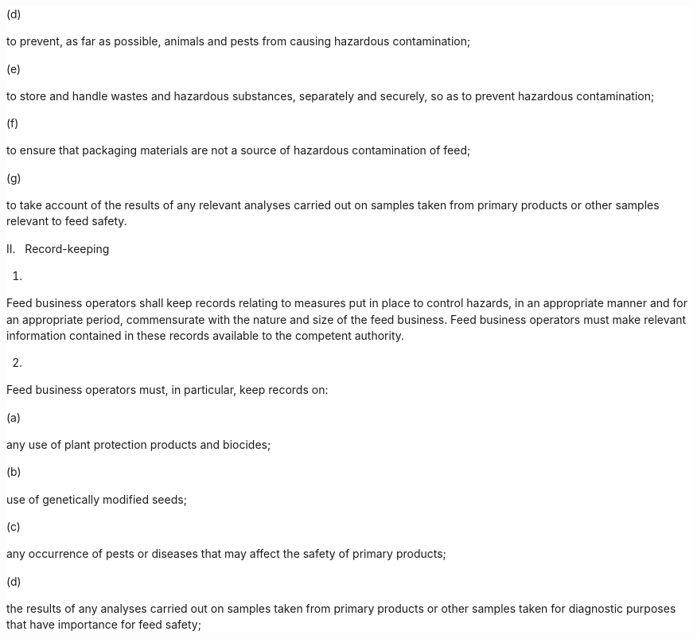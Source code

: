   

(d)

to prevent, as far as possible, animals and pests from causing hazardous contamination;

  

(e)

to store and handle wastes and hazardous substances, separately and securely, so as to prevent hazardous contamination;

  

(f)

to ensure that packaging materials are not a source of hazardous contamination of feed;

  

(g)

to take account of the results of any relevant analyses carried out on samples taken from primary products or other samples relevant to feed safety.

II.   Record-keeping

  

1.

Feed business operators shall keep records relating to measures put in place to control hazards, in an appropriate manner and for an appropriate period, commensurate with the nature and size of the feed business. Feed business operators must make relevant information contained in these records available to the competent authority.

  

2.

Feed business operators must, in particular, keep records on:

  

(a)

any use of plant protection products and biocides;

  

(b)

use of genetically modified seeds;

  

(c)

any occurrence of pests or diseases that may affect the safety of primary products;

  

(d)

the results of any analyses carried out on samples taken from primary products or other samples taken for diagnostic purposes that have importance for feed safety;

  
